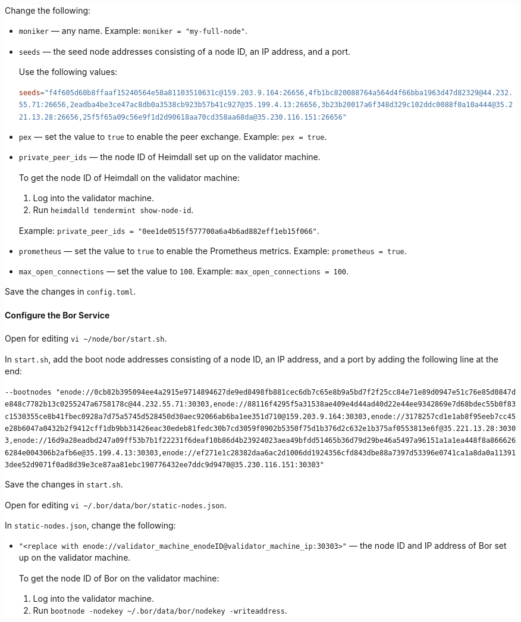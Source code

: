 Change the following:

* `moniker` — any name. Example: `moniker = "my-full-node"`.
*   `seeds` — the seed node addresses consisting of a node ID, an IP address, and a port.

    Use the following values:

    ```toml
    seeds="f4f605d60b8ffaaf15240564e58a81103510631c@159.203.9.164:26656,4fb1bc820088764a564d4f66bba1963d47d82329@44.232.55.71:26656,2eadba4be3ce47ac8db0a3538cb923b57b41c927@35.199.4.13:26656,3b23b20017a6f348d329c102ddc0088f0a10a444@35.221.13.28:26656,25f5f65a09c56e9f1d2d90618aa70cd358aa68da@35.230.116.151:26656"
    ```
* `pex` — set the value to `true` to enable the peer exchange. Example: `pex = true`.
*   `private_peer_ids` — the node ID of Heimdall set up on the validator machine.

    To get the node ID of Heimdall on the validator machine:

    1. Log into the validator machine.
    2. Run `heimdalld tendermint show-node-id`.

    Example: `private_peer_ids = "0ee1de0515f577700a6a4b6ad882eff1eb15f066"`.
* `prometheus` — set the value to `true` to enable the Prometheus metrics. Example: `prometheus = true`.
* `max_open_connections` — set the value to `100`. Example: `max_open_connections = 100`.

Save the changes in `config.toml`.

#### Configure the Bor Service

Open for editing `vi ~/node/bor/start.sh`.

In `start.sh`, add the boot node addresses consisting of a node ID, an IP address, and a port by adding the following line at the end:

```
--bootnodes "enode://0cb82b395094ee4a2915e9714894627de9ed8498fb881cec6db7c65e8b9a5bd7f2f25cc84e71e89d0947e51c76e85d0847de848c7782b13c0255247a6758178c@44.232.55.71:30303,enode://88116f4295f5a31538ae409e4d44ad40d22e44ee9342869e7d68bdec55b0f83c1530355ce8b41fbec0928a7d75a5745d528450d30aec92066ab6ba1ee351d710@159.203.9.164:30303,enode://3178257cd1e1ab8f95eeb7cc45e28b6047a0432b2f9412cff1db9bb31426eac30edeb81fedc30b7cd3059f0902b5350f75d1b376d2c632e1b375af0553813e6f@35.221.13.28:30303,enode://16d9a28eadbd247a09ff53b7b1f22231f6deaf10b86d4b23924023aea49bfdd51465b36d79d29be46a5497a96151a1a1ea448f8a8666266284e004306b2afb6e@35.199.4.13:30303,enode://ef271e1c28382daa6ac2d1006dd1924356cfd843dbe88a7397d53396e0741ca1a8da0a113913dee52d9071f0ad8d39e3ce87aa81ebc190776432ee7ddc9d9470@35.230.116.151:30303"
```

Save the changes in `start.sh`.

Open for editing `vi ~/.bor/data/bor/static-nodes.json`.

In `static-nodes.json`, change the following:

*   `"<replace with enode://validator_machine_enodeID@validator_machine_ip:30303>"` — the node ID and IP address of Bor set up on the validator machine.

    To get the node ID of Bor on the validator machine:

    1. Log into the validator machine.
    2. Run `bootnode -nodekey ~/.bor/data/bor/nodekey -writeaddress`.
